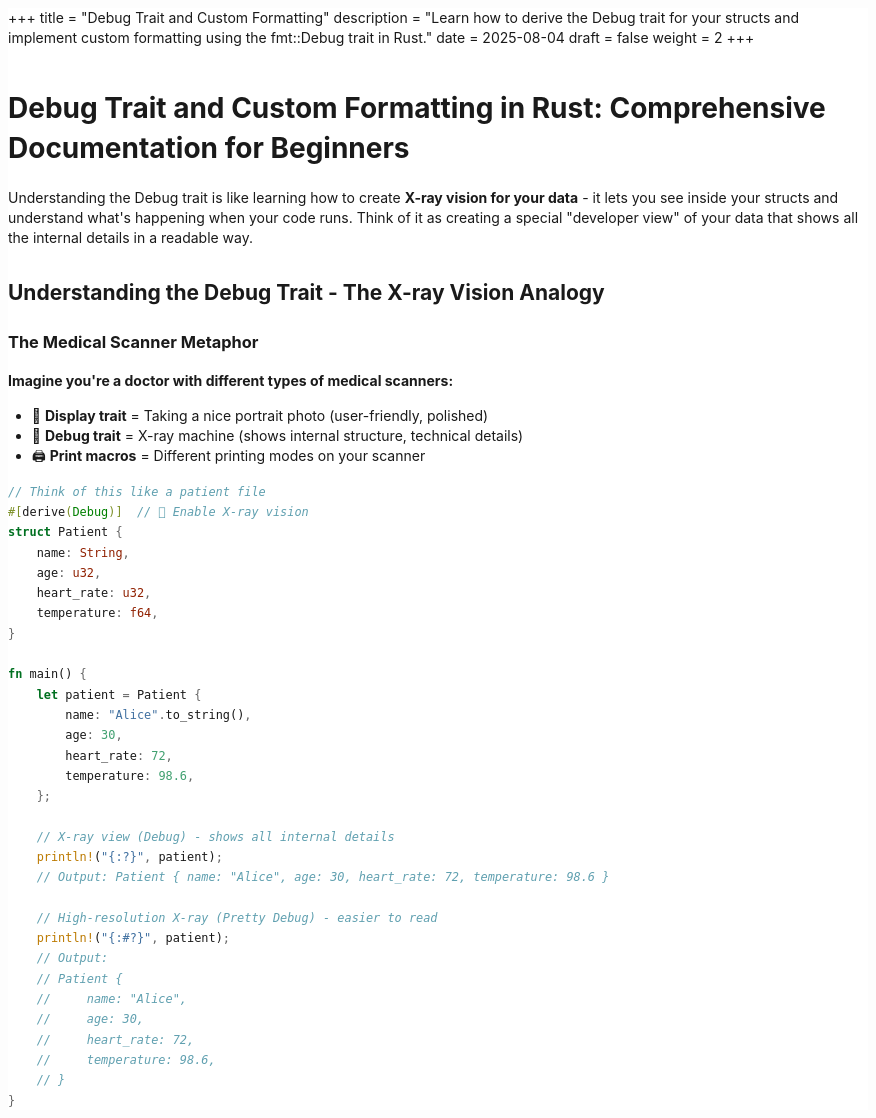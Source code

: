 +++
title = "Debug Trait and Custom Formatting"
description = "Learn how to derive the Debug trait for your structs and implement custom formatting using the fmt::Debug trait in Rust."
date = 2025-08-04
draft = false
weight = 2
+++

# Debug Trait and Custom Formatting in Rust: Comprehensive Documentation for Beginners

Understanding the Debug trait is like learning how to create **X-ray vision for your data** - it lets you see inside your structs and understand what's happening when your code runs. Think of it as creating a special "developer view" of your data that shows all the internal details in a readable way.

## Understanding the Debug Trait - The X-ray Vision Analogy

### The Medical Scanner Metaphor

**Imagine you're a doctor with different types of medical scanners:**
- 📱 **Display trait** = Taking a nice portrait photo (user-friendly, polished)
- 🔬 **Debug trait** = X-ray machine (shows internal structure, technical details)
- 🖨️ **Print macros** = Different printing modes on your scanner

```rust
// Think of this like a patient file
#[derive(Debug)]  // 🔬 Enable X-ray vision
struct Patient {
    name: String,
    age: u32,
    heart_rate: u32,
    temperature: f64,
}

fn main() {
    let patient = Patient {
        name: "Alice".to_string(),
        age: 30,
        heart_rate: 72,
        temperature: 98.6,
    };

    // X-ray view (Debug) - shows all internal details
    println!("{:?}", patient);
    // Output: Patient { name: "Alice", age: 30, heart_rate: 72, temperature: 98.6 }

    // High-resolution X-ray (Pretty Debug) - easier to read
    println!("{:#?}", patient);
    // Output:
    // Patient {
    //     name: "Alice",
    //     age: 30,
    //     heart_rate: 72,
    //     temperature: 98.6,
    // }
}
```
